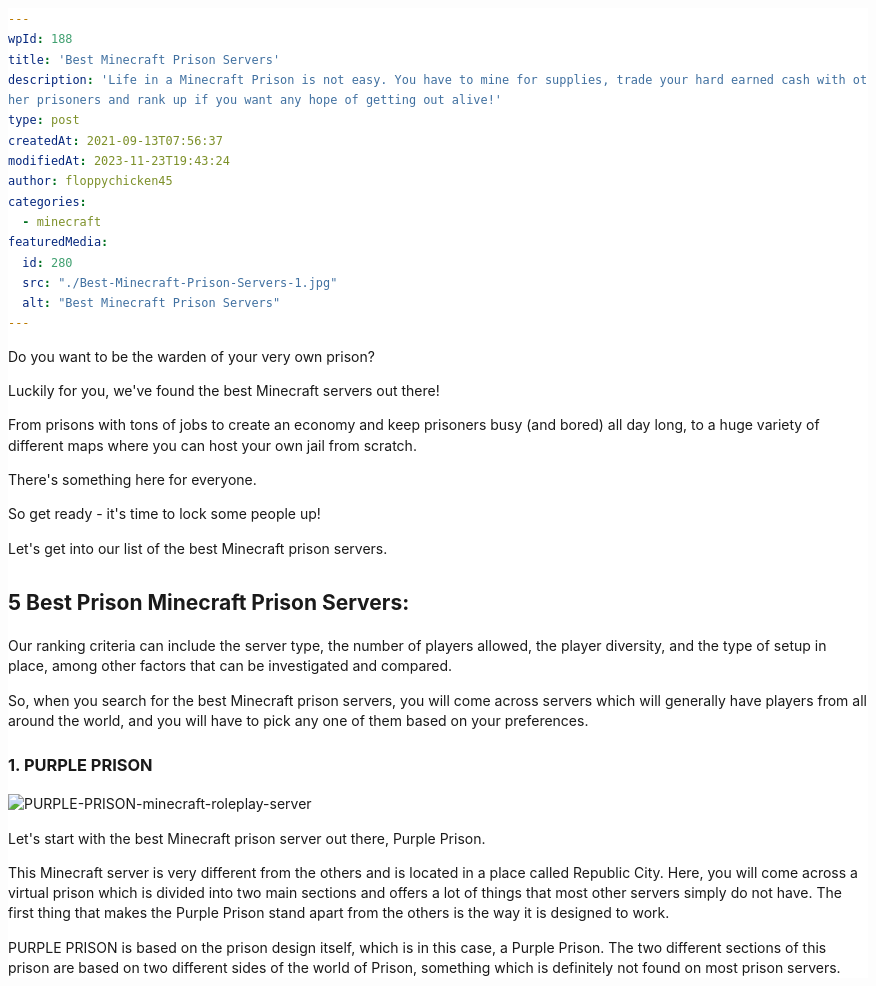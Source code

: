 ```yaml
---
wpId: 188
title: 'Best Minecraft Prison Servers'
description: 'Life in a Minecraft Prison is not easy. You have to mine for supplies, trade your hard earned cash with other prisoners and rank up if you want any hope of getting out alive!'
type: post
createdAt: 2021-09-13T07:56:37
modifiedAt: 2023-11-23T19:43:24
author: floppychicken45
categories:
  - minecraft
featuredMedia:
  id: 280
  src: "./Best-Minecraft-Prison-Servers-1.jpg"
  alt: "Best Minecraft Prison Servers"
---
```



Do you want to be the warden of your very own prison?

Luckily for you, we've found the best Minecraft servers out there!

From prisons with tons of jobs to create an economy and keep prisoners busy (and bored) all day long, to a huge variety of different maps where you can host your own jail from scratch.

There's something here for everyone.

So get ready - it's time to lock some people up!

Let's get into our list of the best Minecraft prison servers.

## 5 Best Prison Minecraft Prison Servers:

Our ranking criteria can include the server type, the number of players allowed, the player diversity, and the type of setup in place, among other factors that can be investigated and compared.

So, when you search for the best Minecraft prison servers, you will come across servers which will generally have players from all around the world, and you will have to pick any one of them based on your preferences.

### 1\. PURPLE PRISON

![PURPLE-PRISON-minecraft-roleplay-server](@assets/images/posts/best-minecraft-prison-servers/PURPLE-PRISON-minecraft-roleplay-server.png)

Let's start with the best Minecraft prison server out there, Purple Prison.

This Minecraft server is very different from the others and is located in a place called Republic City. Here, you will come across a virtual prison which is divided into two main sections and offers a lot of things that most other servers simply do not have. The first thing that makes the Purple Prison stand apart from the others is the way it is designed to work.

PURPLE PRISON is based on the prison design itself, which is in this case, a Purple Prison. The two different sections of this prison are based on two different sides of the world of Prison, something which is definitely not found on most prison servers.
